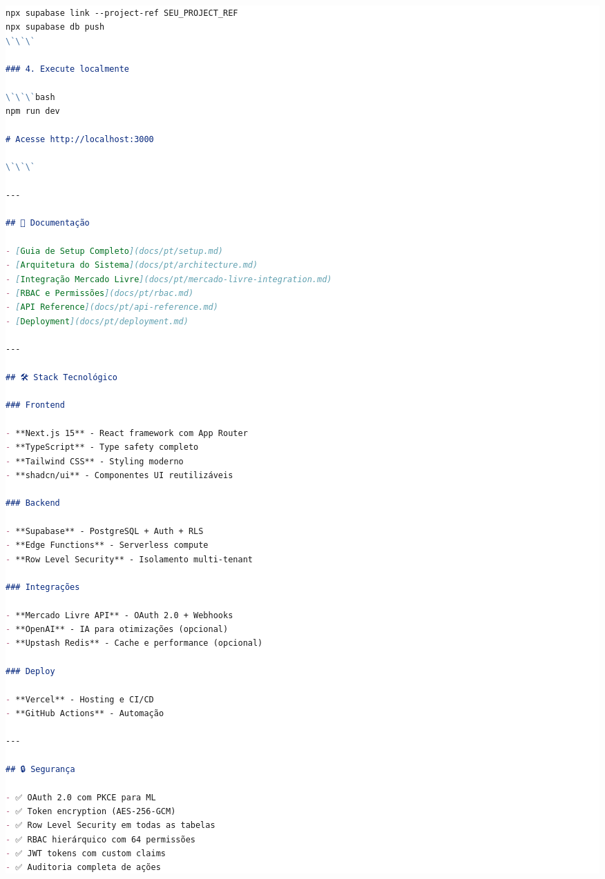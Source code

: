 ```markdown
npx supabase link --project-ref SEU_PROJECT_REF
npx supabase db push
\`\`\`

### 4. Execute localmente

\`\`\`bash
npm run dev

# Acesse http://localhost:3000

\`\`\`

---

## 📖 Documentação

- [Guia de Setup Completo](docs/pt/setup.md)
- [Arquitetura do Sistema](docs/pt/architecture.md)
- [Integração Mercado Livre](docs/pt/mercado-livre-integration.md)
- [RBAC e Permissões](docs/pt/rbac.md)
- [API Reference](docs/pt/api-reference.md)
- [Deployment](docs/pt/deployment.md)

---

## 🛠️ Stack Tecnológico

### Frontend

- **Next.js 15** - React framework com App Router
- **TypeScript** - Type safety completo
- **Tailwind CSS** - Styling moderno
- **shadcn/ui** - Componentes UI reutilizáveis

### Backend

- **Supabase** - PostgreSQL + Auth + RLS
- **Edge Functions** - Serverless compute
- **Row Level Security** - Isolamento multi-tenant

### Integrações

- **Mercado Livre API** - OAuth 2.0 + Webhooks
- **OpenAI** - IA para otimizações (opcional)
- **Upstash Redis** - Cache e performance (opcional)

### Deploy

- **Vercel** - Hosting e CI/CD
- **GitHub Actions** - Automação

---

## 🔒 Segurança

- ✅ OAuth 2.0 com PKCE para ML
- ✅ Token encryption (AES-256-GCM)
- ✅ Row Level Security em todas as tabelas
- ✅ RBAC hierárquico com 64 permissões
- ✅ JWT tokens com custom claims
- ✅ Auditoria completa de ações

```